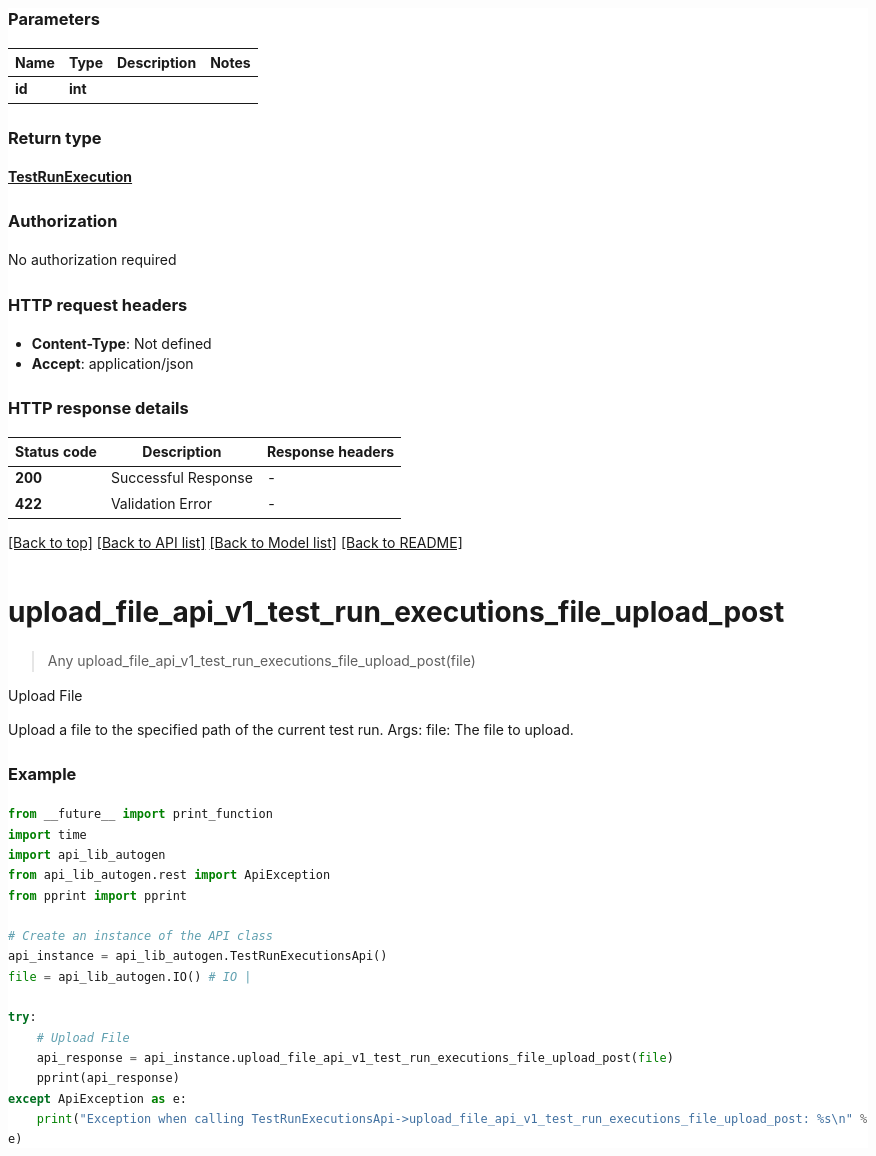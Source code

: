 ### Parameters

Name | Type | Description  | Notes
------------- | ------------- | ------------- | -------------
 **id** | **int**|  | 

### Return type

[**TestRunExecution**](TestRunExecution.md)

### Authorization

No authorization required

### HTTP request headers

 - **Content-Type**: Not defined
 - **Accept**: application/json

### HTTP response details
| Status code | Description | Response headers |
|-------------|-------------|------------------|
**200** | Successful Response |  -  |
**422** | Validation Error |  -  |

[[Back to top]](#) [[Back to API list]](../README.md#documentation-for-api-endpoints) [[Back to Model list]](../README.md#documentation-for-models) [[Back to README]](../README.md)

# **upload_file_api_v1_test_run_executions_file_upload_post**
> Any upload_file_api_v1_test_run_executions_file_upload_post(file)

Upload File

Upload a file to the specified path of the current test run.  Args:     file: The file to upload.

### Example

```python
from __future__ import print_function
import time
import api_lib_autogen
from api_lib_autogen.rest import ApiException
from pprint import pprint

# Create an instance of the API class
api_instance = api_lib_autogen.TestRunExecutionsApi()
file = api_lib_autogen.IO() # IO | 

try:
    # Upload File
    api_response = api_instance.upload_file_api_v1_test_run_executions_file_upload_post(file)
    pprint(api_response)
except ApiException as e:
    print("Exception when calling TestRunExecutionsApi->upload_file_api_v1_test_run_executions_file_upload_post: %s\n" % e)
```
